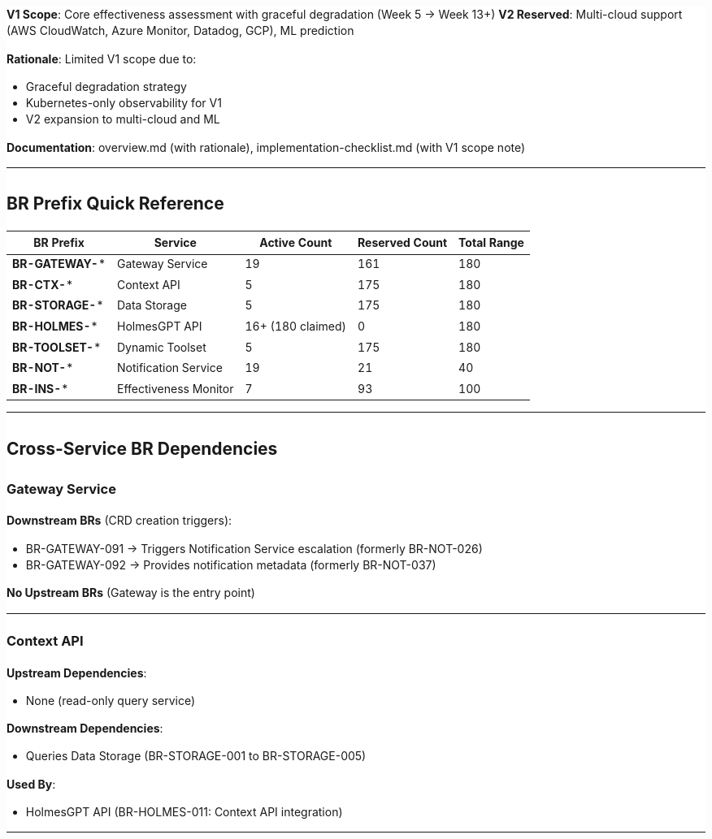 **V1 Scope**: Core effectiveness assessment with graceful degradation (Week 5 → Week 13+)
**V2 Reserved**: Multi-cloud support (AWS CloudWatch, Azure Monitor, Datadog, GCP), ML prediction

**Rationale**: Limited V1 scope due to:
- Graceful degradation strategy
- Kubernetes-only observability for V1
- V2 expansion to multi-cloud and ML

**Documentation**: overview.md (with rationale), implementation-checklist.md (with V1 scope note)

---

## BR Prefix Quick Reference

| BR Prefix | Service | Active Count | Reserved Count | Total Range |
|-----------|---------|--------------|----------------|-------------|
| **BR-GATEWAY-*** | Gateway Service | 19 | 161 | 180 |
| **BR-CTX-*** | Context API | 5 | 175 | 180 |
| **BR-STORAGE-*** | Data Storage | 5 | 175 | 180 |
| **BR-HOLMES-*** | HolmesGPT API | 16+ (180 claimed) | 0 | 180 |
| **BR-TOOLSET-*** | Dynamic Toolset | 5 | 175 | 180 |
| **BR-NOT-*** | Notification Service | 19 | 21 | 40 |
| **BR-INS-*** | Effectiveness Monitor | 7 | 93 | 100 |

---

## Cross-Service BR Dependencies

### **Gateway Service**

**Downstream BRs** (CRD creation triggers):
- BR-GATEWAY-091 → Triggers Notification Service escalation (formerly BR-NOT-026)
- BR-GATEWAY-092 → Provides notification metadata (formerly BR-NOT-037)

**No Upstream BRs** (Gateway is the entry point)

---

### **Context API**

**Upstream Dependencies**:
- None (read-only query service)

**Downstream Dependencies**:
- Queries Data Storage (BR-STORAGE-001 to BR-STORAGE-005)

**Used By**:
- HolmesGPT API (BR-HOLMES-011: Context API integration)

---